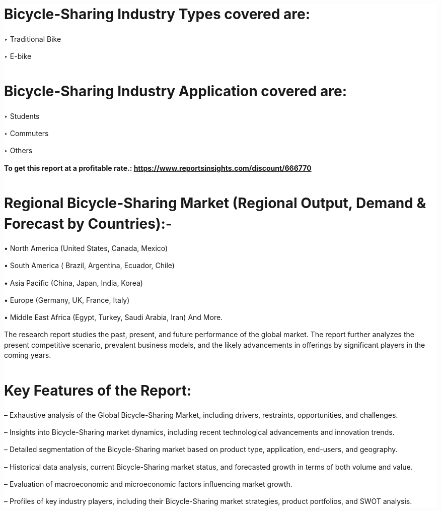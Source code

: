 # <strong>Bicycle-Sharing Industry Types covered are:</strong>

‣ Traditional Bike

‣ E-bike

# <strong>Bicycle-Sharing Industry Application covered are:</strong>

‣ Students

‣ Commuters

‣ Others

<strong>To get this report at a profitable rate.: <a href=https://www.reportsinsights.com/discount/666770>https://www.reportsinsights.com/discount/666770</a></strong>

# <strong>Regional Bicycle-Sharing Market (Regional Output, Demand &amp; Forecast by Countries):-</strong>

• North America (United States, Canada, Mexico)

• South America ( Brazil, Argentina, Ecuador, Chile)

• Asia Pacific (China, Japan, India, Korea)

• Europe (Germany, UK, France, Italy)

• Middle East Africa (Egypt, Turkey, Saudi Arabia, Iran) And More.

The research report studies the past, present, and future performance of the global market. The report further analyzes the present competitive scenario, prevalent business models, and the likely advancements in offerings by significant players in the coming years.

# <strong>Key Features of the Report:</strong>

– Exhaustive analysis of the Global Bicycle-Sharing Market, including drivers, restraints, opportunities, and challenges.

– Insights into Bicycle-Sharing market dynamics, including recent technological advancements and innovation trends.

– Detailed segmentation of the Bicycle-Sharing market based on product type, application, end-users, and geography.

– Historical data analysis, current Bicycle-Sharing market status, and forecasted growth in terms of both volume and value.

– Evaluation of macroeconomic and microeconomic factors influencing market growth.

– Profiles of key industry players, including their Bicycle-Sharing market strategies, product portfolios, and SWOT analysis.

